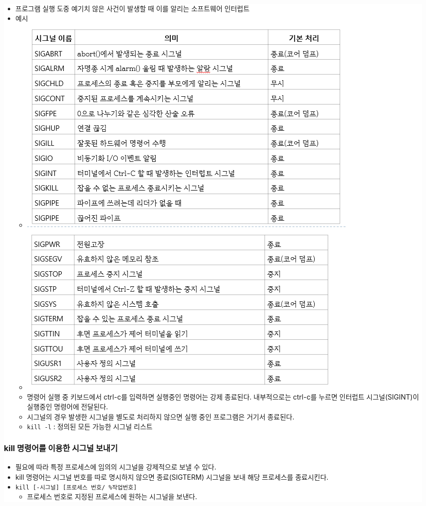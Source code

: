 - 프로그램 실행 도중 예기치 않은 사건이 발생할 때 이를 알리는 소프트웨어 인터럽트
- 예시
  - ![](../../assets/linux/sig.PNG)
  - ![](../../assets/linux/sig2.PNG)
  - 명령어 실행 중 키보드에서 ctrl-c를 입력하면 실행중인 명령어는 강제 종료된다. 내부적으로는 ctrl-c를 누르면 인터럽트 시그널(SIGINT)이 실행중인 명령어에 전달된다.
  - 시그널의 경우 발생한 시그널을 별도로 처리하지 않으면 실행 중인 프로그램은 거기서 종료된다.
  - `kill -l` : 정의된 모든 가능한 시그널 리스트



### kill 명령어를 이용한 시그널 보내기

- 필요에 따라 특정 프로세스에 임의의 시그널을 강제적으로 보낼 수 있다.
- kill 명령어는 시그널 번호를 따로 명시하지 않으면 종료(SIGTERM) 시그널을 보내 해당 프로세스를 종료시킨다.
- `kill [-시그널] [프로세스 번호/ %작업번호]`
  - 프로세스 번호로 지정된 프로세스에 원하는 시그널을 보낸다.









